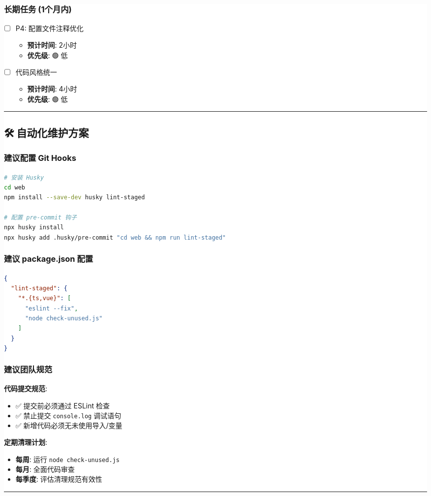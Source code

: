### 长期任务 (1个月内)

- [ ] P4: 配置文件注释优化
  - **预计时间**: 2小时
  - **优先级**: 🟢 低

- [ ] 代码风格统一
  - **预计时间**: 4小时
  - **优先级**: 🟢 低

---

## 🛠️ 自动化维护方案

### 建议配置 Git Hooks

```bash
# 安装 Husky
cd web
npm install --save-dev husky lint-staged

# 配置 pre-commit 钩子
npx husky install
npx husky add .husky/pre-commit "cd web && npm run lint-staged"
```

### 建议 package.json 配置

```json
{
  "lint-staged": {
    "*.{ts,vue}": [
      "eslint --fix",
      "node check-unused.js"
    ]
  }
}
```

### 建议团队规范

**代码提交规范**:
- ✅ 提交前必须通过 ESLint 检查
- ✅ 禁止提交 `console.log` 调试语句
- ✅ 新增代码必须无未使用导入/变量

**定期清理计划**:
- **每周**: 运行 `node check-unused.js`
- **每月**: 全面代码审查
- **每季度**: 评估清理规范有效性

---
